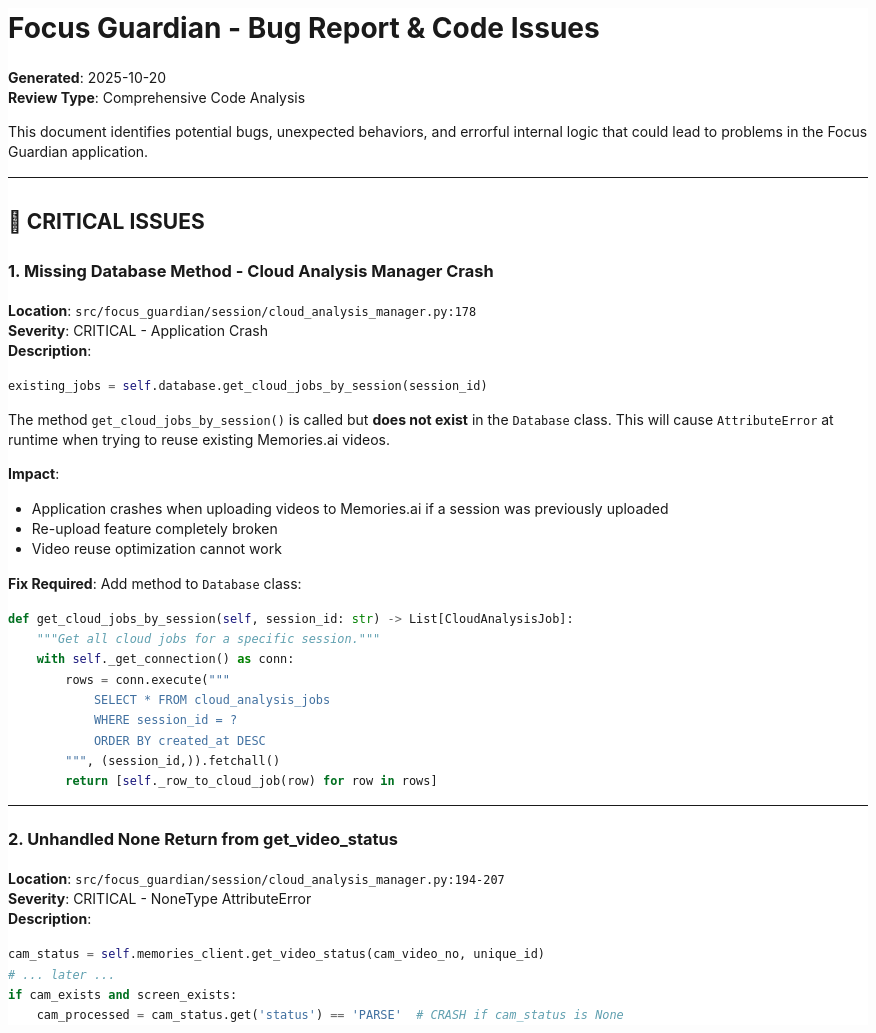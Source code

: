 # Focus Guardian - Bug Report & Code Issues

**Generated**: 2025-10-20  
**Review Type**: Comprehensive Code Analysis

This document identifies potential bugs, unexpected behaviors, and errorful internal logic that could lead to problems in the Focus Guardian application.

---

## 🔴 CRITICAL ISSUES

### 1. Missing Database Method - Cloud Analysis Manager Crash
**Location**: `src/focus_guardian/session/cloud_analysis_manager.py:178`  
**Severity**: CRITICAL - Application Crash  
**Description**:
```python
existing_jobs = self.database.get_cloud_jobs_by_session(session_id)
```
The method `get_cloud_jobs_by_session()` is called but **does not exist** in the `Database` class. This will cause `AttributeError` at runtime when trying to reuse existing Memories.ai videos.

**Impact**: 
- Application crashes when uploading videos to Memories.ai if a session was previously uploaded
- Re-upload feature completely broken
- Video reuse optimization cannot work

**Fix Required**: Add method to `Database` class:
```python
def get_cloud_jobs_by_session(self, session_id: str) -> List[CloudAnalysisJob]:
    """Get all cloud jobs for a specific session."""
    with self._get_connection() as conn:
        rows = conn.execute("""
            SELECT * FROM cloud_analysis_jobs
            WHERE session_id = ?
            ORDER BY created_at DESC
        """, (session_id,)).fetchall()
        return [self._row_to_cloud_job(row) for row in rows]
```

---

### 2. Unhandled None Return from get_video_status
**Location**: `src/focus_guardian/session/cloud_analysis_manager.py:194-207`  
**Severity**: CRITICAL - NoneType AttributeError  
**Description**:
```python
cam_status = self.memories_client.get_video_status(cam_video_no, unique_id)
# ... later ...
if cam_exists and screen_exists:
    cam_processed = cam_status.get('status') == 'PARSE'  # CRASH if cam_status is None
```
